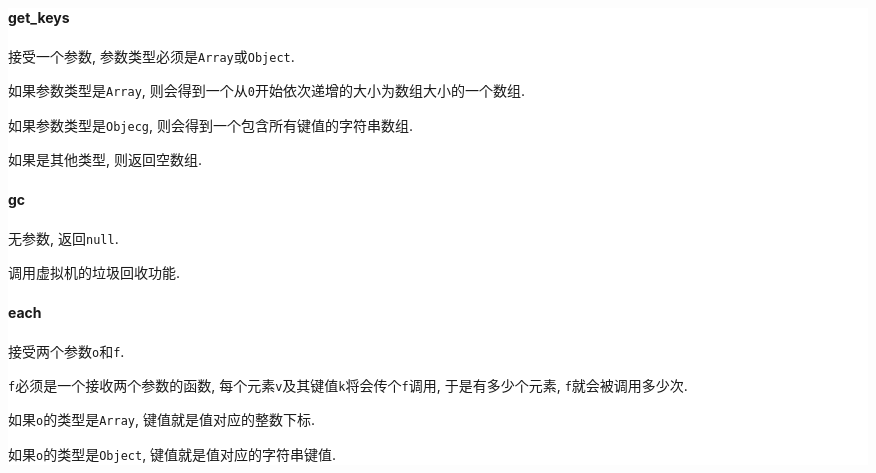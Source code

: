 #### get_keys

接受一个参数, 参数类型必须是`Array`或`Object`.

如果参数类型是`Array`, 则会得到一个从`0`开始依次递增的大小为数组大小的一个数组.

如果参数类型是`Objecg`, 则会得到一个包含所有键值的字符串数组.

如果是其他类型, 则返回空数组.

#### gc

无参数, 返回`null`.

调用虚拟机的垃圾回收功能.

#### each

接受两个参数`o`和`f`.

`f`必须是一个接收两个参数的函数, 每个元素`v`及其键值`k`将会传个`f`调用, 于是有多少个元素, `f`就会被调用多少次.

如果`o`的类型是`Array`, 键值就是值对应的整数下标.

如果`o`的类型是`Object`, 键值就是值对应的字符串键值.

